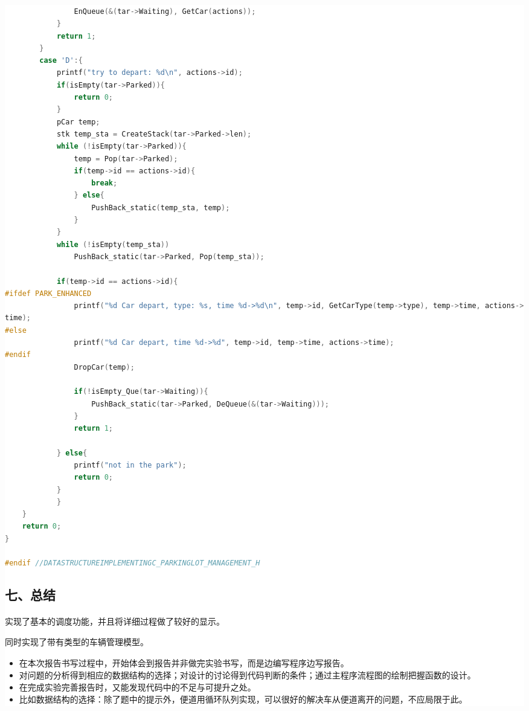 ```c
                EnQueue(&(tar->Waiting), GetCar(actions));
            }
            return 1;
        }
        case 'D':{
            printf("try to depart: %d\n", actions->id);
            if(isEmpty(tar->Parked)){
                return 0;
            }
            pCar temp;
            stk temp_sta = CreateStack(tar->Parked->len);
            while (!isEmpty(tar->Parked)){
                temp = Pop(tar->Parked);
                if(temp->id == actions->id){
                    break;
                } else{
                    PushBack_static(temp_sta, temp);
                }
            }
            while (!isEmpty(temp_sta))
                PushBack_static(tar->Parked, Pop(temp_sta));

            if(temp->id == actions->id){
#ifdef PARK_ENHANCED
                printf("%d Car depart, type: %s, time %d->%d\n", temp->id, GetCarType(temp->type), temp->time, actions->time);
#else
                printf("%d Car depart, time %d->%d", temp->id, temp->time, actions->time);
#endif
                DropCar(temp);

                if(!isEmpty_Que(tar->Waiting)){
                    PushBack_static(tar->Parked, DeQueue(&(tar->Waiting)));
                }
                return 1;

            } else{
                printf("not in the park");
                return 0;
            }
            }
    }
    return 0;
}

#endif //DATASTRUCTUREIMPLEMENTINGC_PARKINGLOT_MANAGEMENT_H

```

## 七、总结

实现了基本的调度功能，并且将详细过程做了较好的显示。

同时实现了带有类型的车辆管理模型。

- 在本次报告书写过程中，开始体会到报告并⾮做完实验书写，⽽是边编写程序边写报告。
- 对问题的分析得到相应的数据结构的选择；对设计的讨论得到代码判断的条件；通过主程序流程图的绘制把握函数的设计。
- 在完成实验完善报告时，⼜能发现代码中的不⾜与可提升之处。
- ⽐如数据结构的选择：除了题中的提示外，便道⽤循环队列实现，可以很好的解决⻋从便道离开的问题，不应局限于此。
